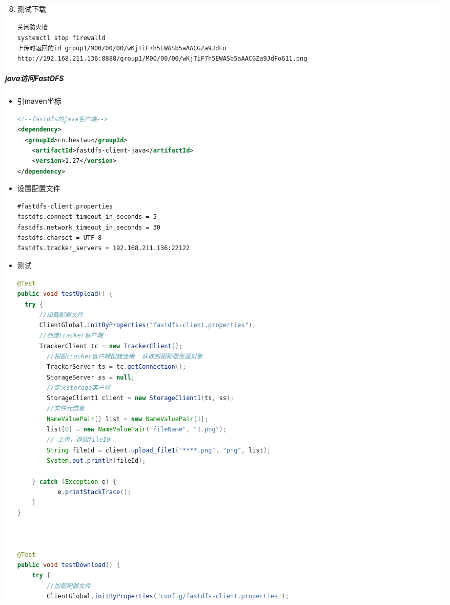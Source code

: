 8. 测试下载

   ```
   关闭防火墙
   systemctl stop firewalld  
   上传时返回的id group1/M00/00/00/wKjTiF7h5EWASb5aAACGZa9JdFo
   http://192.168.211.136:8888/group1/M00/00/00/wKjTiF7h5EWASb5aAACGZa9JdFo611.png
   
   ```

##### java访问FastDFS

- 引maven坐标

  ```xml
  <!--fastdfs的java客户端--> 
  <dependency>    
  	<groupId>cn.bestwu</groupId>   
      <artifactId>fastdfs-client-java</artifactId>   
      <version>1.27</version> 
  </dependency>
  
  ```

- 设置配置文件

  ```properties
  #fastdfs-client.properties 
  fastdfs.connect_timeout_in_seconds = 5 
  fastdfs.network_timeout_in_seconds = 30 
  fastdfs.charset = UTF-8 
  fastdfs.tracker_servers = 192.168.211.136:22122
  ```

- 测试

  ```java
  @Test 
  public void testUpload() {    
  	try {        
  		//加载配置文件        
  		ClientGlobal.initByProperties("fastdfs-client.properties");        
  		//创建tracker客户端        
  		TrackerClient tc = new TrackerClient();       
          //根据tracker客户端创建连接  获取到跟踪服务器对象        
          TrackerServer ts = tc.getConnection();        
          StorageServer ss = null;        
          //定义storage客户端        
          StorageClient1 client = new StorageClient1(ts, ss);       
          //文件元信息       
          NameValuePair[] list = new NameValuePair[1];        
          list[0] = new NameValuePair("fileName", "1.png");        
          // 上传，返回fileId        
          String fileId = client.upload_file1("****.png", "png", list); 
          System.out.println(fileId);    
          
      } catch (Exception e) {       
     		 e.printStackTrace();   
      } 
  }
  
  
  
  @Test 
  public void testDownload() {    
      try {         
          //加载配置文件         
          ClientGlobal.initByProperties("config/fastdfs-client.properties");        
  ```